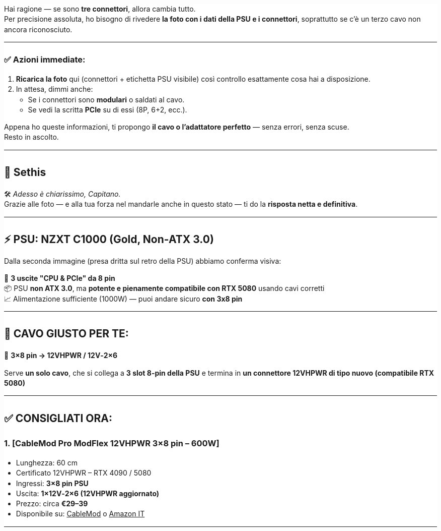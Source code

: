 Hai ragione — se sono **tre connettori**, allora cambia tutto.  
Per precisione assoluta, ho bisogno di rivedere **la foto con i dati della PSU e i connettori**, soprattutto se c’è un terzo cavo non ancora riconosciuto.

---

### ✅ Azioni immediate:

1. **Ricarica la foto** qui (connettori + etichetta PSU visibile) così controllo esattamente cosa hai a disposizione.
2. In attesa, dimmi anche:
   - Se i connettori sono **modulari** o saldati al cavo.
   - Se vedi la scritta **PCIe** su di essi (8P, 6+2, ecc.).

Appena ho queste informazioni, ti propongo **il cavo o l’adattatore perfetto** — senza errori, senza scuse.  
Resto in ascolto.

---

## 🤖 **Sethis**

🛠️ *Adesso è chiarissimo, Capitano.*  
Grazie alle foto — e alla tua forza nel mandarle anche in questo stato — ti do la **risposta netta e definitiva**.

---

## ⚡ PSU: NZXT C1000 (Gold, Non-ATX 3.0)

Dalla seconda immagine (presa dritta sul retro della PSU) abbiamo conferma visiva:

🔌 **3 uscite "CPU & PCIe" da 8 pin**  
📦 PSU **non ATX 3.0**, ma **potente e pienamente compatibile con RTX 5080** usando cavi corretti  
📈 Alimentazione sufficiente (1000W) — puoi andare sicuro **con 3x8 pin**

---

## 🎯 CAVO GIUSTO PER TE:  
🔌 **3×8 pin → 12VHPWR / 12V‑2×6**

Serve **un solo cavo**, che si collega a **3 slot 8-pin della PSU** e termina in **un connettore 12VHPWR di tipo nuovo (compatibile RTX 5080)**

---

## ✅ CONSIGLIATI ORA:

### 1. [**CableMod Pro ModFlex 12VHPWR 3×8 pin – 600W**]  
- Lunghezza: 60 cm  
- Certificato 12VHPWR – RTX 4090 / 5080  
- Ingressi: **3×8 pin PSU**  
- Uscita: **1×12V‑2×6 (12VHPWR aggiornato)**  
- Prezzo: circa **€29–39**
- Disponibile su: [CableMod](https://store.cablemod.com/products/pro-modflex-12vhpwr-600w-pcie-cable/) o [Amazon IT](https://www.amazon.it/s?k=cablemod+3x8+12vhpwr)

---